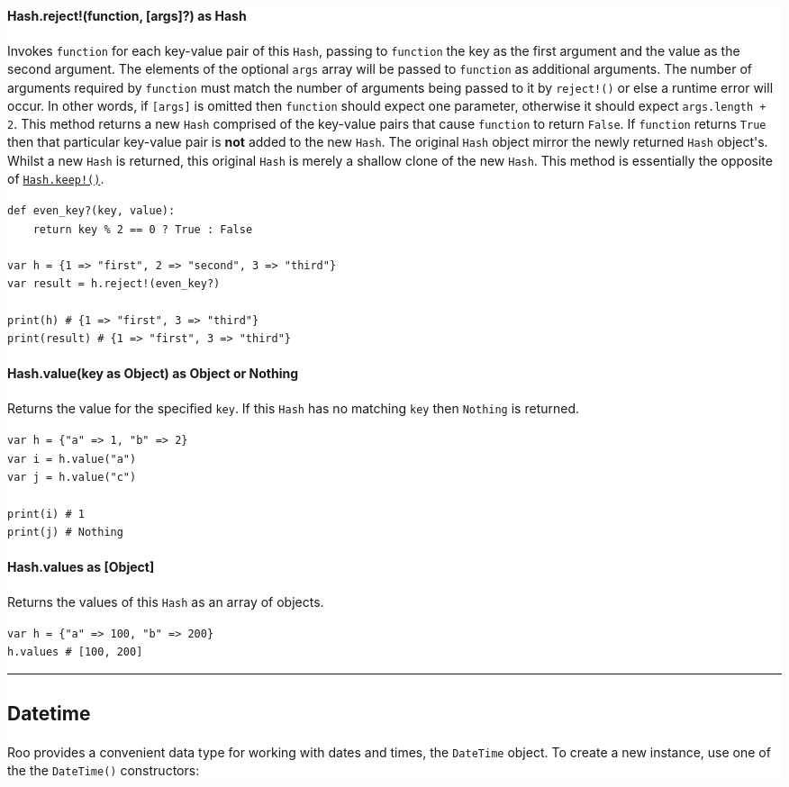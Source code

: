 #### <a name="hash-reject_"></a>Hash.reject!(function, [args]?) as Hash

Invokes `function` for each key-value pair of this `Hash`, passing to `function` the key as the first argument and the value as the second argument. The elements of the optional `args` array will be passed to `function` as additional arguments. The number of arguments required by `function` must match the number of arguments being passed to it by `reject!()` or else a runtime error will occur. In other words, if `[args]` is omitted then `function` should expect one parameter, otherwise it should expect `args.length + 2`. This method returns a new `Hash` comprised of the key-value pairs that cause `function` to return `False`. If `function` returns `True` then that particular key-value pair is **not** added to the new `Hash`. The original `Hash` object mirror the newly returned `Hash` object's. Whilst a new `Hash` is returned, this original `Hash` is merely a shallow clone of the new `Hash`. This method is essentially the opposite of [`Hash.keep!()`](#hash-keep_).

```roo
def even_key?(key, value):
	return key % 2 == 0 ? True : False

var h = {1 => "first", 2 => "second", 3 => "third"}
var result = h.reject!(even_key?)

print(h) # {1 => "first", 3 => "third"}
print(result) # {1 => "first", 3 => "third"}
```

#### <a name="hash-value"></a>Hash.value(key as Object) as Object or Nothing

Returns the value for the specified `key`. If this `Hash` has no matching `key` then `Nothing` is returned.

```roo
var h = {"a" => 1, "b" => 2}
var i = h.value("a")
var j = h.value("c")

print(i) # 1
print(j) # Nothing
```

#### <a name="hash-values"></a>Hash.values as [Object]

Returns the values of this `Hash` as an array of objects.

```roo
var h = {"a" => 100, "b" => 200}
h.values # [100, 200]
```

---

## <a name="datetime"></a>Datetime

Roo provides a convenient data type for working with dates and times, the `DateTime` object. To create a new instance, use one of the the `DateTime()` constructors:
